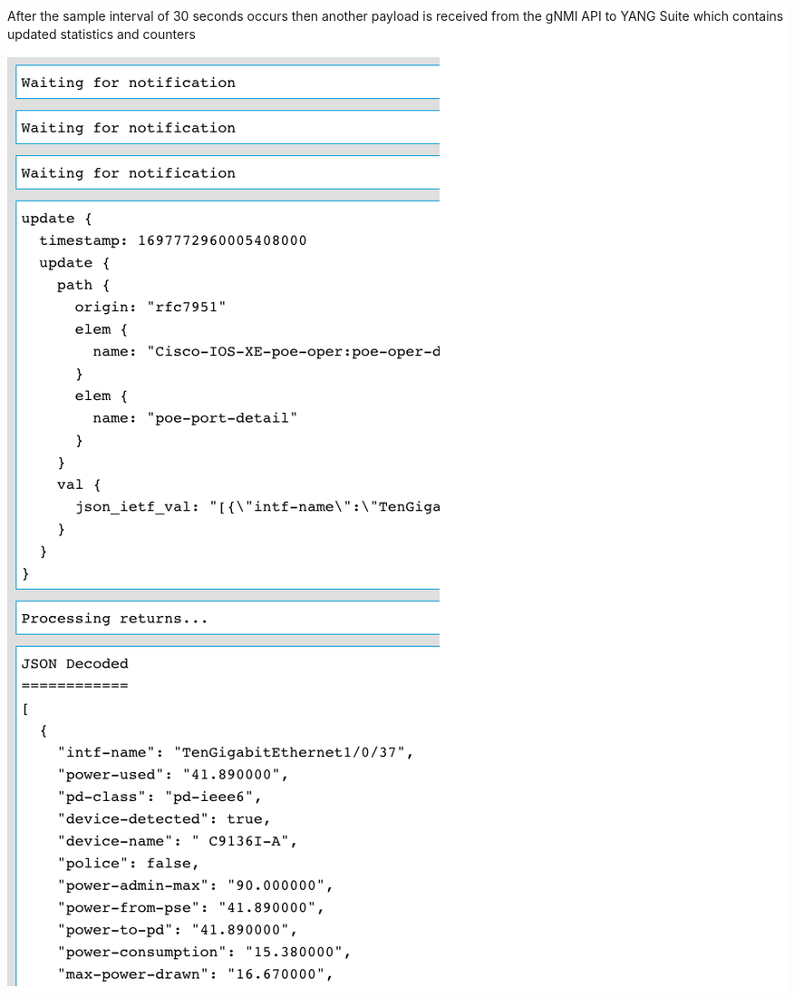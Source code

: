 After the sample interval of 30 seconds occurs then another payload is received from the gNMI API to YANG Suite which contains updated statistics and counters

![updated mdt](image-17.png)
